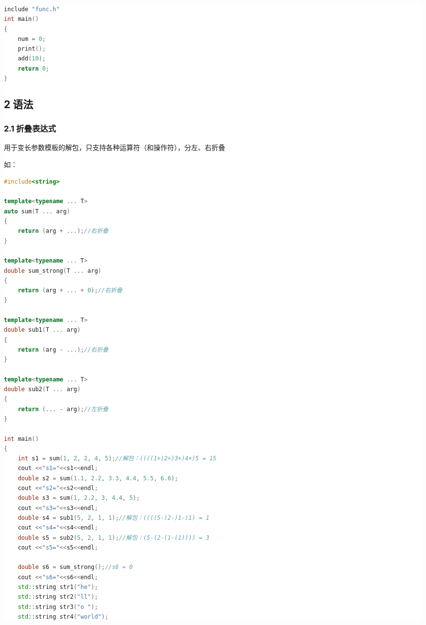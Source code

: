 ```c++
include "func.h"
int main()
{
    num = 0;
    print();
    add(10);
    return 0;
}
```

## 2 语法

### 2.1 折叠表达式

用于变长参数模板的解包，只支持各种运算符（和操作符），分左、右折叠

如：

```c++
#include<string>
 
template<typename ... T>
auto sum(T ... arg)
{
    return (arg + ...);//右折叠
}
 
template<typename ... T>
double sum_strong(T ... arg)
{
    return (arg + ... + 0);//右折叠
}
 
template<typename ... T>
double sub1(T ... arg)
{
    return (arg - ...);//右折叠
}
 
template<typename ... T>
double sub2(T ... arg)
{
    return (... - arg);//左折叠
}
 
int main()
{
    int s1 = sum(1, 2, 2, 4, 5);//解包：((((1+)2+)3+)4+)5 = 15
    cout <<"s1="<<s1<<endl;
    double s2 = sum(1.1, 2.2, 3.3, 4.4, 5.5, 6.6);
    cout <<"s2="<<s2<<endl;
    double s3 = sum(1, 2.2, 3, 4.4, 5);
    cout <<"s3="<<s3<<endl;
    double s4 = sub1(5, 2, 1, 1);//解包：((((5-)2-)1-)1) = 1
    cout <<"s4="<<s4<<endl;
    double s5 = sub2(5, 2, 1, 1);//解包：(5-(2-(1-(1)))) = 3
    cout <<"s5="<<s5<<endl;
 
    double s6 = sum_strong();//s6 = 0
    cout <<"s6="<<s6<<endl;
    std::string str1("he");
    std::string str2("ll");
    std::string str3("o ");
    std::string str4("world");
```